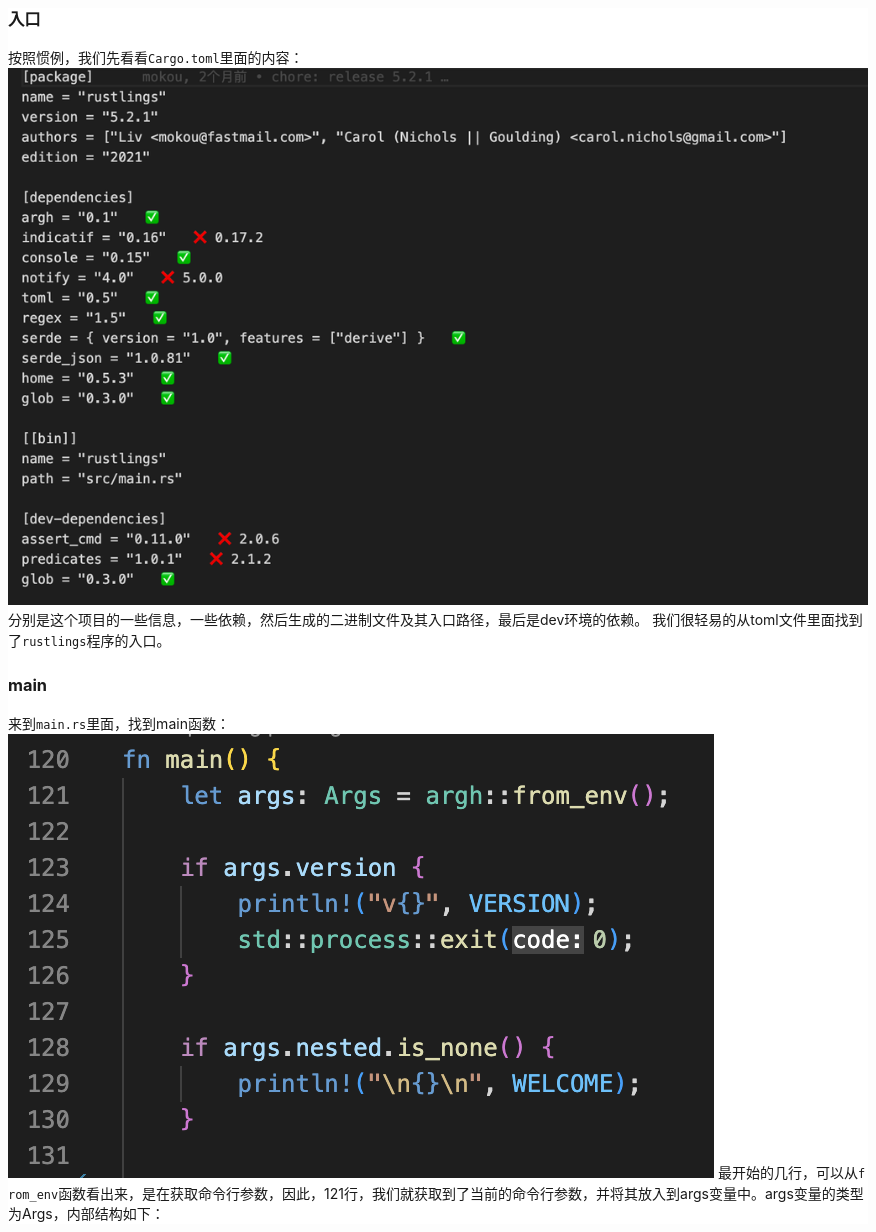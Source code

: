 ### 入口

按照惯例，我们先看看`Cargo.toml`里面的内容：
![rustlins_code_cargo_toml](./images/rustlins_code_cargo_toml.png)
分别是这个项目的一些信息，一些依赖，然后生成的二进制文件及其入口路径，最后是dev环境的依赖。
我们很轻易的从toml文件里面找到了`rustlings`程序的入口。

### main

来到`main.rs`里面，找到main函数：
![rustling_code_main_arg](./images/rustling_code_main_arg.png)
最开始的几行，可以从`from_env`函数看出来，是在获取命令行参数，因此，121行，我们就获取到了当前的命令行参数，并将其放入到args变量中。args变量的类型为Args，内部结构如下：
